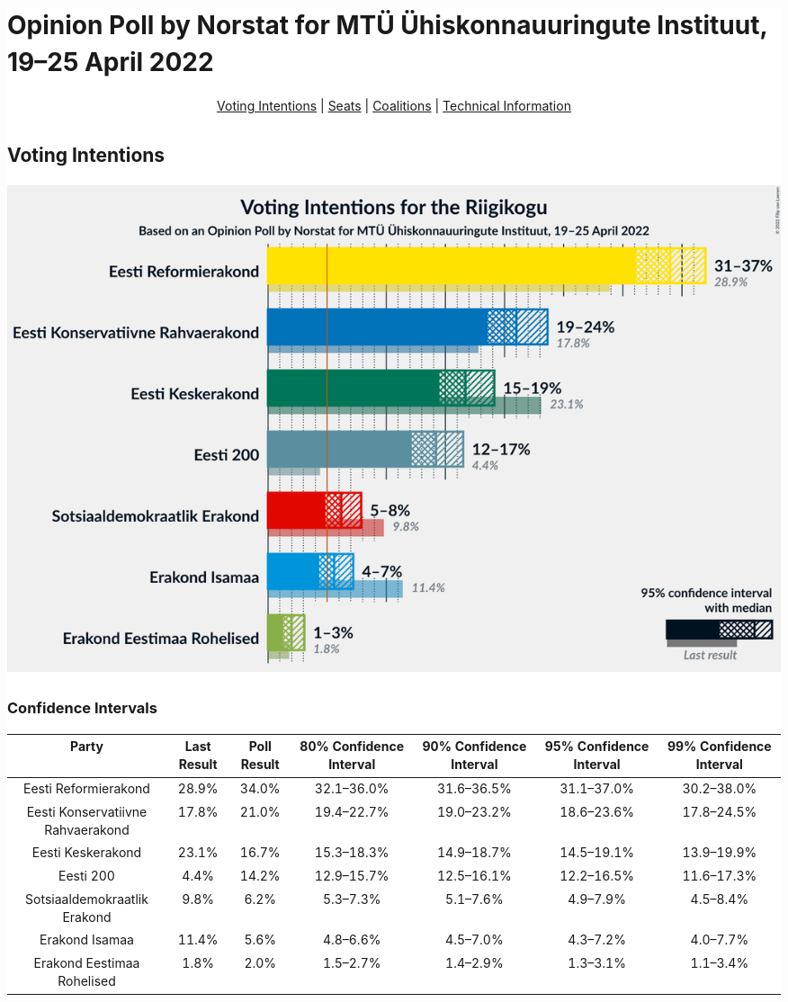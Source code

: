 # Opinion Poll by Norstat for MTÜ Ühiskonnauuringute Instituut, 19–25 April 2022

<p align="center"><a href="#voting-intentions">Voting Intentions</a> | <a href="#seats">Seats</a> | <a href="#coalitions">Coalitions</a> | <a href="#technical-information">Technical Information</a></p>

## Voting Intentions

![Graph with voting intentions not yet produced](2022-04-25-Norstat.png "Voting Intentions")

### Confidence Intervals

| Party | Last Result | Poll Result | 80% Confidence Interval | 90% Confidence Interval | 95% Confidence Interval | 99% Confidence Interval |
|:-----:|:-----------:|:-----------:|:-----------------------:|:-----------------------:|:-----------------------:|:-----------------------:|
| Eesti Reformierakond | 28.9% | 34.0% | 32.1–36.0% |31.6–36.5% |31.1–37.0% |30.2–38.0% |
| Eesti Konservatiivne Rahvaerakond | 17.8% | 21.0% | 19.4–22.7% |19.0–23.2% |18.6–23.6% |17.8–24.5% |
| Eesti Keskerakond | 23.1% | 16.7% | 15.3–18.3% |14.9–18.7% |14.5–19.1% |13.9–19.9% |
| Eesti 200 | 4.4% | 14.2% | 12.9–15.7% |12.5–16.1% |12.2–16.5% |11.6–17.3% |
| Sotsiaaldemokraatlik Erakond | 9.8% | 6.2% | 5.3–7.3% |5.1–7.6% |4.9–7.9% |4.5–8.4% |
| Erakond Isamaa | 11.4% | 5.6% | 4.8–6.6% |4.5–7.0% |4.3–7.2% |4.0–7.7% |
| Erakond Eestimaa Rohelised | 1.8% | 2.0% | 1.5–2.7% |1.4–2.9% |1.3–3.1% |1.1–3.4% |
